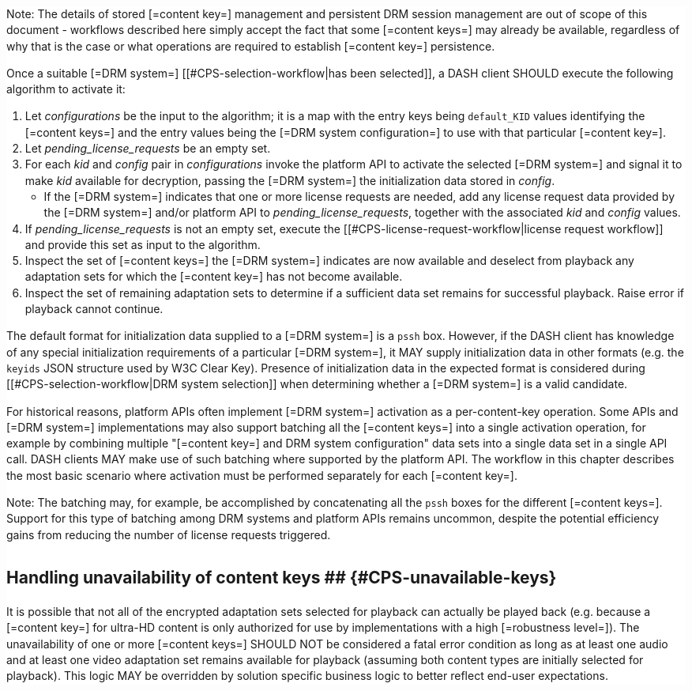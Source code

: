 Note: The details of stored [=content key=] management and persistent DRM session management are out of scope of this document - workflows described here simply accept the fact that some [=content keys=] may already be available, regardless of why that is the case or what operations are required to establish [=content key=] persistence.

Once a suitable [=DRM system=] [[#CPS-selection-workflow|has been selected]], a DASH client SHOULD execute the following algorithm to activate it:

<div algorithm="drm-activation">

1. Let <var>configurations</var> be the input to the algorithm; it is a map with the entry keys being `default_KID` values identifying the [=content keys=] and the entry values being the [=DRM system configuration=] to use with that particular [=content key=].
1. Let <var>pending_license_requests</var> be an empty set.
1. For each <var>kid</var> and <var>config</var> pair in <var>configurations</var> invoke the platform API to activate the selected [=DRM system=] and signal it to make <var>kid</var> available for decryption, passing the [=DRM system=] the initialization data stored in <var>config</var>.
    * If the [=DRM system=] indicates that one or more license requests are needed, add any license request data provided by the [=DRM system=] and/or platform API to <var>pending_license_requests</var>, together with the associated <var>kid</var> and <var>config</var> values.
1. If <var>pending_license_requests</var> is not an empty set, execute the [[#CPS-license-request-workflow|license request workflow]] and provide this set as input to the algorithm.
1. Inspect the set of [=content keys=] the [=DRM system=] indicates are now available and deselect from playback any adaptation sets for which the [=content key=] has not become available.
1. Inspect the set of remaining adaptation sets to determine if a sufficient data set remains for successful playback. Raise error if playback cannot continue.

</div>

The default format for initialization data supplied to a [=DRM system=] is a `pssh` box. However, if the DASH client has knowledge of any special initialization requirements of a particular [=DRM system=], it MAY supply initialization data in other formats (e.g. the `keyids` JSON structure used by W3C Clear Key). Presence of initialization data in the expected format is considered during [[#CPS-selection-workflow|DRM system selection]] when determining whether a [=DRM system=] is a valid candidate.

For historical reasons, platform APIs often implement [=DRM system=] activation as a per-content-key operation. Some APIs and [=DRM system=] implementations may also support batching all the [=content keys=] into a single activation operation, for example by combining multiple "[=content key=] and DRM system configuration" data sets into a single data set in a single API call. DASH clients MAY make use of such batching where supported by the platform API. The workflow in this chapter describes the most basic scenario where activation must be performed separately for each [=content key=].

Note: The batching may, for example, be accomplished by concatenating all the `pssh` boxes for the different [=content keys=]. Support for this type of batching among DRM systems and platform APIs remains uncommon, despite the potential efficiency gains from reducing the number of license requests triggered.

## Handling unavailability of content keys ## {#CPS-unavailable-keys}

It is possible that not all of the encrypted adaptation sets selected for playback can actually be played back (e.g. because a [=content key=] for ultra-HD content is only authorized for use by implementations with a high [=robustness level=]). The unavailability of one or more [=content keys=] SHOULD NOT be considered a fatal error condition as long as at least one audio and at least one video adaptation set remains available for playback (assuming both content types are initially selected for playback). This logic MAY be overridden by solution specific business logic to better reflect end-user expectations.
